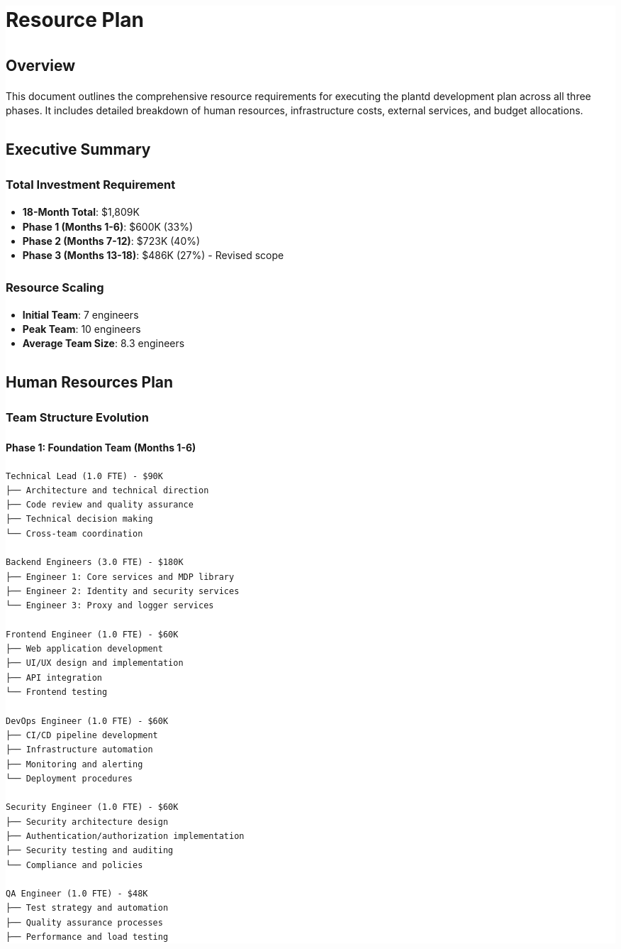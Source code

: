 # Resource Plan

## Overview

This document outlines the comprehensive resource requirements for executing the plantd development plan across all three phases. It includes detailed breakdown of human resources, infrastructure costs, external services, and budget allocations.

## Executive Summary

### Total Investment Requirement
- **18-Month Total**: $1,809K
- **Phase 1 (Months 1-6)**: $600K (33%)
- **Phase 2 (Months 7-12)**: $723K (40%)
- **Phase 3 (Months 13-18)**: $486K (27%) - Revised scope

### Resource Scaling
- **Initial Team**: 7 engineers
- **Peak Team**: 10 engineers
- **Average Team Size**: 8.3 engineers

## Human Resources Plan

### Team Structure Evolution

#### Phase 1: Foundation Team (Months 1-6)
```
Technical Lead (1.0 FTE) - $90K
├── Architecture and technical direction
├── Code review and quality assurance  
├── Technical decision making
└── Cross-team coordination

Backend Engineers (3.0 FTE) - $180K
├── Engineer 1: Core services and MDP library
├── Engineer 2: Identity and security services
└── Engineer 3: Proxy and logger services

Frontend Engineer (1.0 FTE) - $60K
├── Web application development
├── UI/UX design and implementation
├── API integration
└── Frontend testing

DevOps Engineer (1.0 FTE) - $60K
├── CI/CD pipeline development
├── Infrastructure automation
├── Monitoring and alerting
└── Deployment procedures

Security Engineer (1.0 FTE) - $60K
├── Security architecture design
├── Authentication/authorization implementation
├── Security testing and auditing
└── Compliance and policies

QA Engineer (1.0 FTE) - $48K
├── Test strategy and automation
├── Quality assurance processes
├── Performance and load testing
```